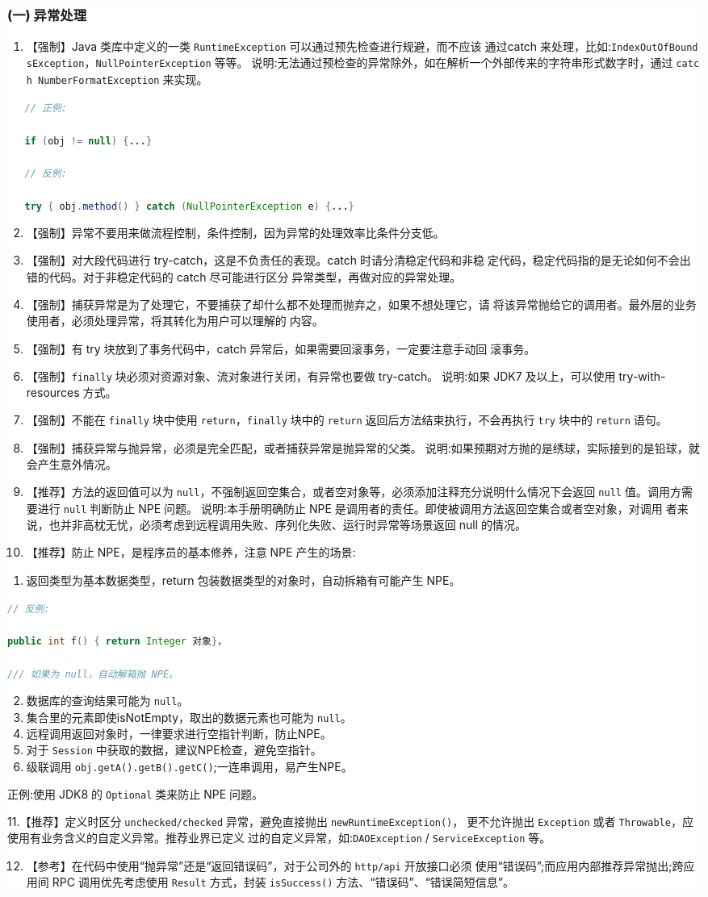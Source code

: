 ### (一) 异常处理

1. 【强制】Java 类库中定义的一类 `RuntimeException` 可以通过预先检查进行规避，而不应该 通过catch 来处理，比如:`IndexOutOfBoundsException`，`NullPointerException` 等等。 说明:无法通过预检查的异常除外，如在解析一个外部传来的字符串形式数字时，通过 `catch NumberFormatException` 来实现。

```java
   // 正例:

   if (obj != null) {...}

   // 反例:

   try { obj.method() } catch (NullPointerException e) {...}
```

2. 【强制】异常不要用来做流程控制，条件控制，因为异常的处理效率比条件分支低。

3. 【强制】对大段代码进行 try-catch，这是不负责任的表现。catch 时请分清稳定代码和非稳 定代码，稳定代码指的是无论如何不会出错的代码。对于非稳定代码的 catch 尽可能进行区分 异常类型，再做对应的异常处理。

4. 【强制】捕获异常是为了处理它，不要捕获了却什么都不处理而抛弃之，如果不想处理它，请 将该异常抛给它的调用者。最外层的业务使用者，必须处理异常，将其转化为用户可以理解的 内容。

5. 【强制】有 try 块放到了事务代码中，catch 异常后，如果需要回滚事务，一定要注意手动回 滚事务。

6. 【强制】`finally` 块必须对资源对象、流对象进行关闭，有异常也要做 try-catch。 说明:如果 JDK7 及以上，可以使用 try-with-resources 方式。

7. 【强制】不能在 `finally` 块中使用 `return`，`finally` 块中的 `return` 返回后方法结束执行，不会再执行 `try` 块中的 `return` 语句。

8. 【强制】捕获异常与抛异常，必须是完全匹配，或者捕获异常是抛异常的父类。 说明:如果预期对方抛的是绣球，实际接到的是铅球，就会产生意外情况。

9. 【推荐】方法的返回值可以为 `null`，不强制返回空集合，或者空对象等，必须添加注释充分说明什么情况下会返回 `null` 值。调用方需要进行 `null` 判断防止 NPE 问题。 说明:本手册明确防止 NPE 是调用者的责任。即使被调用方法返回空集合或者空对象，对调用 者来说，也并非高枕无忧，必须考虑到远程调用失败、序列化失败、运行时异常等场景返回 null 的情况。

10. 【推荐】防止 NPE，是程序员的基本修养，注意 NPE 产生的场景: 

1) 返回类型为基本数据类型，return 包装数据类型的对象时，自动拆箱有可能产生 NPE。
```java
// 反例:

public int f() { return Integer 对象}， 

/// 如果为 null，自动解箱抛 NPE。 
```
2) 数据库的查询结果可能为 `null`。
3) 集合里的元素即使isNotEmpty，取出的数据元素也可能为 `null`。 
4) 远程调用返回对象时，一律要求进行空指针判断，防止NPE。
5) 对于 `Session` 中获取的数据，建议NPE检查，避免空指针。
6) 级联调用 `obj.getA().getB().getC()`;一连串调用，易产生NPE。

正例:使用 JDK8 的 `Optional` 类来防止 NPE 问题。

11.【推荐】定义时区分 `unchecked/checked` 异常，避免直接抛出 `newRuntimeException()`， 更不允许抛出 `Exception` 或者 `Throwable`，应使用有业务含义的自定义异常。推荐业界已定义 过的自定义异常，如:`DAOException` / `ServiceException` 等。

12. 【参考】在代码中使用“抛异常”还是“返回错误码”，对于公司外的 `http/api` 开放接口必须 使用“错误码”;而应用内部推荐异常抛出;跨应用间 RPC 调用优先考虑使用 `Result` 方式，封装 `isSuccess()` 方法、“错误码”、“错误简短信息”。
